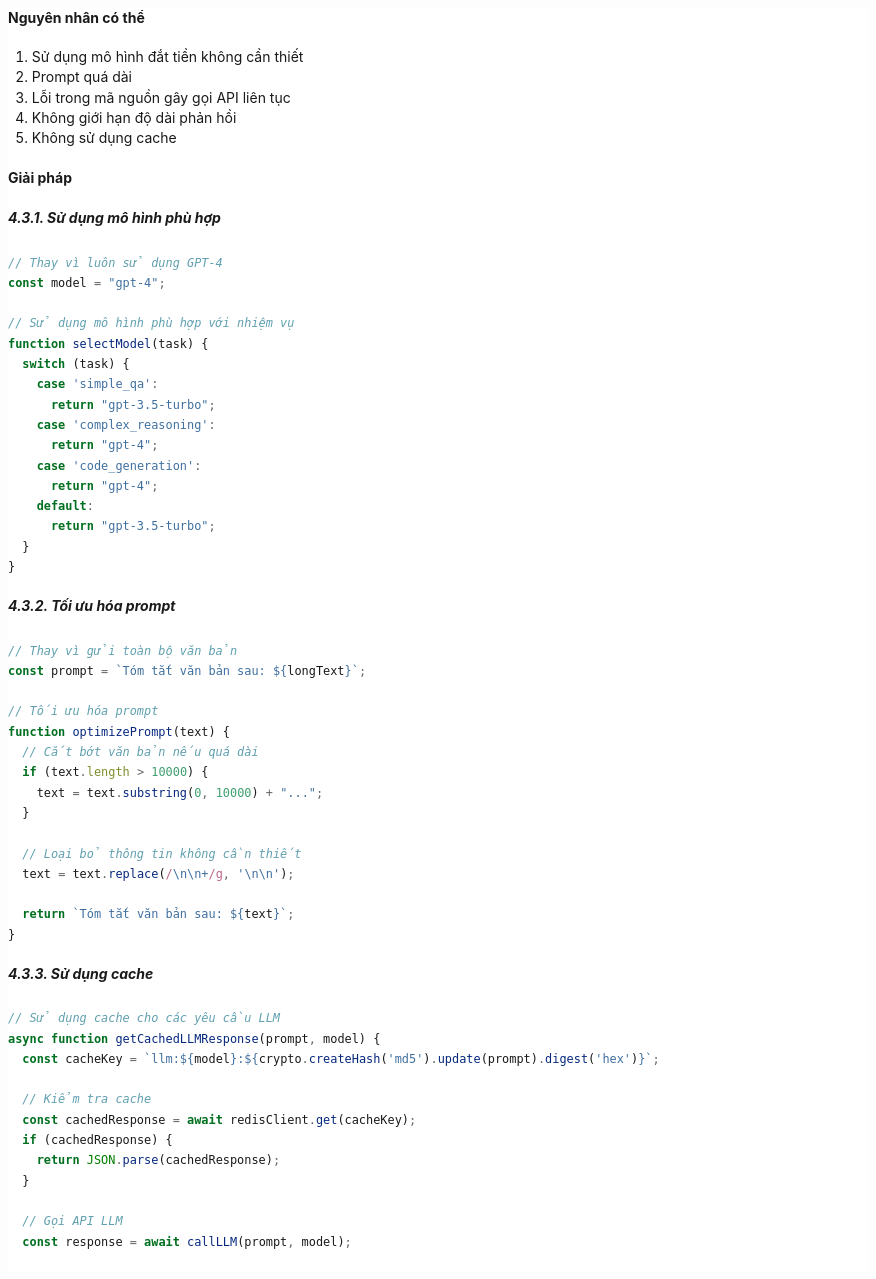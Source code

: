 #### Nguyên nhân có thể
1. Sử dụng mô hình đắt tiền không cần thiết
2. Prompt quá dài
3. Lỗi trong mã nguồn gây gọi API liên tục
4. Không giới hạn độ dài phản hồi
5. Không sử dụng cache

#### Giải pháp

##### 4.3.1. Sử dụng mô hình phù hợp

```typescript
// Thay vì luôn sử dụng GPT-4
const model = "gpt-4";

// Sử dụng mô hình phù hợp với nhiệm vụ
function selectModel(task) {
  switch (task) {
    case 'simple_qa':
      return "gpt-3.5-turbo";
    case 'complex_reasoning':
      return "gpt-4";
    case 'code_generation':
      return "gpt-4";
    default:
      return "gpt-3.5-turbo";
  }
}
```

##### 4.3.2. Tối ưu hóa prompt

```typescript
// Thay vì gửi toàn bộ văn bản
const prompt = `Tóm tắt văn bản sau: ${longText}`;

// Tối ưu hóa prompt
function optimizePrompt(text) {
  // Cắt bớt văn bản nếu quá dài
  if (text.length > 10000) {
    text = text.substring(0, 10000) + "...";
  }
  
  // Loại bỏ thông tin không cần thiết
  text = text.replace(/\n\n+/g, '\n\n');
  
  return `Tóm tắt văn bản sau: ${text}`;
}
```

##### 4.3.3. Sử dụng cache

```typescript
// Sử dụng cache cho các yêu cầu LLM
async function getCachedLLMResponse(prompt, model) {
  const cacheKey = `llm:${model}:${crypto.createHash('md5').update(prompt).digest('hex')}`;
  
  // Kiểm tra cache
  const cachedResponse = await redisClient.get(cacheKey);
  if (cachedResponse) {
    return JSON.parse(cachedResponse);
  }
  
  // Gọi API LLM
  const response = await callLLM(prompt, model);
  
```